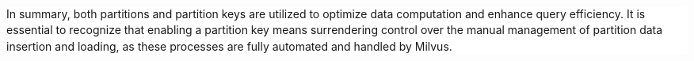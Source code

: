 <p>In summary, both partitions and partition keys are utilized to optimize data computation and enhance query efficiency. It is essential to recognize that enabling a partition key means surrendering control over the manual management of partition data insertion and loading, as these processes are fully automated and handled by Milvus.</p></li>
</ul>
